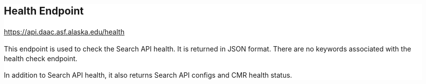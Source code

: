 ## Health Endpoint
<https://api.daac.asf.alaska.edu/health>

This endpoint is used to check the Search API health. It is returned in JSON format. There are no keywords associated with the health check endpoint.

In addition to Search API health, it also returns Search API configs and CMR health status.
